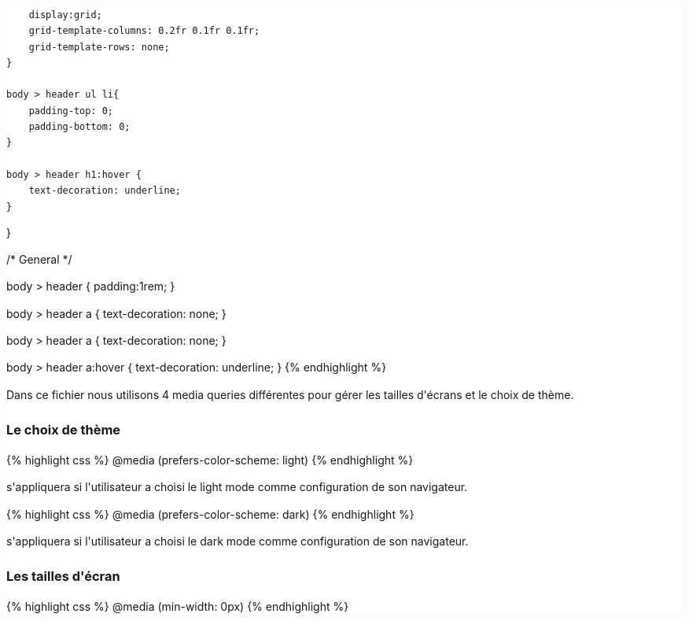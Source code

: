         display:grid;
        grid-template-columns: 0.2fr 0.1fr 0.1fr;
        grid-template-rows: none;
    }

    body > header ul li{
        padding-top: 0;
        padding-bottom: 0;
    }

    body > header h1:hover {
        text-decoration: underline;
    }
}

/* General */

body > header {
padding:1rem;
}

body > header a {
text-decoration: none;
}

body > header a {
text-decoration: none;
}

body > header a:hover {
text-decoration: underline;
}
{% endhighlight %}

Dans ce fichier nous utilisons 4 media queries différentes pour gérer les tailles d'écrans et le choix de thème.

### Le choix de thème

{% highlight css %}
@media (prefers-color-scheme: light)
{% endhighlight %}

s'appliquera si l'utilisateur a choisi le light mode comme configuration de son navigateur.

{% highlight css %}
@media (prefers-color-scheme: dark)
{% endhighlight %}

s'appliquera si l'utilisateur a choisi le dark mode comme configuration de son navigateur.

### Les tailles d'écran

{% highlight css %}
@media (min-width: 0px)
{% endhighlight %}
